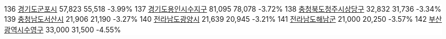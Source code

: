   <tr class="item">
    <td>136</td>
    <td><a href="/apt/경기도군포시">경기도군포시</a></td>
    <td>57,823</td>
    <td>55,518</td>
    <td>-3.99%</td>
  </tr>

  <tr class="item">
    <td>137</td>
    <td><a href="/apt/경기도용인시수지구">경기도용인시수지구</a></td>
    <td>81,095</td>
    <td>78,078</td>
    <td>-3.72%</td>
  </tr>

  <tr class="item">
    <td>138</td>
    <td><a href="/apt/충청북도청주시상당구">충청북도청주시상당구</a></td>
    <td>32,832</td>
    <td>31,736</td>
    <td>-3.34%</td>
  </tr>

  <tr class="item">
    <td>139</td>
    <td><a href="/apt/충청남도서산시">충청남도서산시</a></td>
    <td>21,906</td>
    <td>21,190</td>
    <td>-3.27%</td>
  </tr>

  <tr class="item">
    <td>140</td>
    <td><a href="/apt/전라남도광양시">전라남도광양시</a></td>
    <td>21,639</td>
    <td>20,945</td>
    <td>-3.21%</td>
  </tr>

  <tr class="item">
    <td>141</td>
    <td><a href="/apt/전라남도해남군">전라남도해남군</a></td>
    <td>21,000</td>
    <td>20,250</td>
    <td>-3.57%</td>
  </tr>

  <tr class="item">
    <td>142</td>
    <td><a href="/apt/부산광역시수영구">부산광역시수영구</a></td>
    <td>33,000</td>
    <td>31,500</td>
    <td>-4.55%</td>
  </tr>

